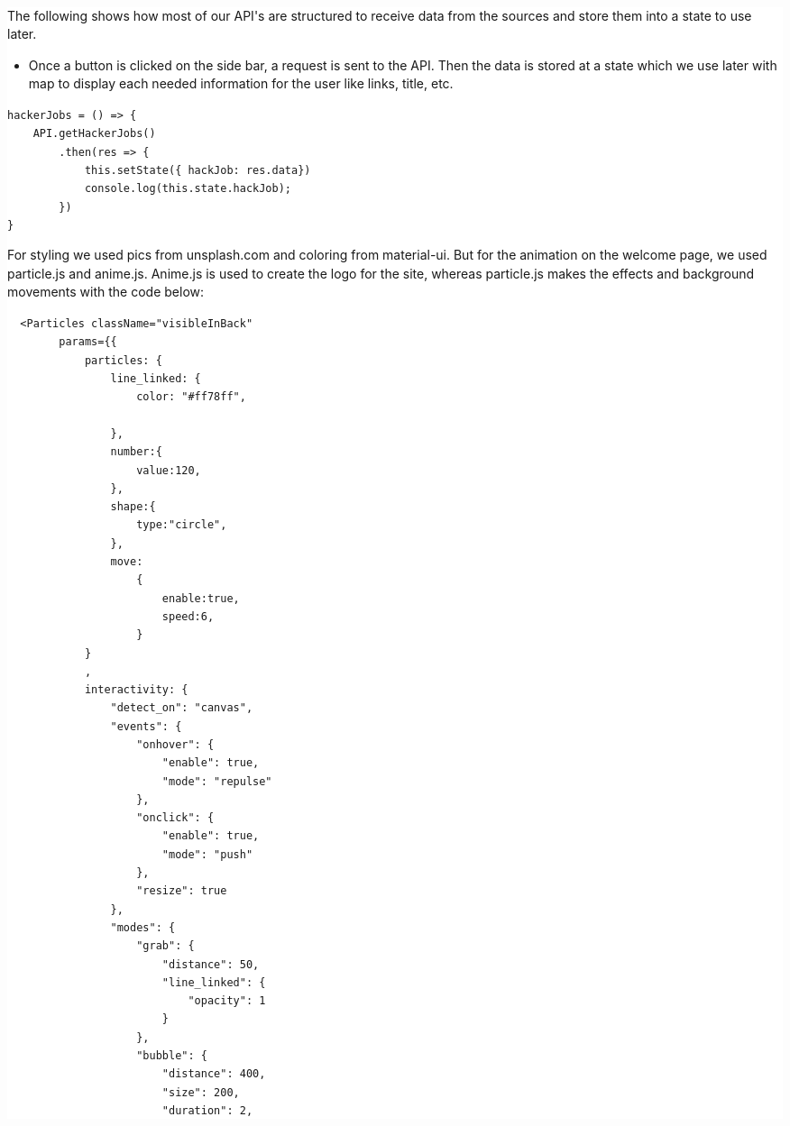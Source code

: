 The following shows how most of our API's are structured to receive data from the sources and store them into a state to use later. 

* Once a button is clicked on the side bar, a request is sent to the API. Then the data is stored at a state which we use later with map to display each needed information for the user like links, title, etc. 

```
hackerJobs = () => {
    API.getHackerJobs()
        .then(res => {
            this.setState({ hackJob: res.data})
            console.log(this.state.hackJob);
        })
}
```

For styling we used pics from unsplash.com and coloring from material-ui. But for the animation on the welcome page, we used particle.js and anime.js. Anime.js is used to create the logo for the site, whereas particle.js makes the effects and background movements with the code below: 

```
  <Particles className="visibleInBack"
        params={{
            particles: {
                line_linked: {
                    color: "#ff78ff",

                },
                number:{
                    value:120,
                },
                shape:{
                    type:"circle",
                },
                move:
                    {
                        enable:true,
                        speed:6,
                    }
            }
            ,
            interactivity: {
                "detect_on": "canvas",
                "events": {
                    "onhover": {
                        "enable": true,
                        "mode": "repulse"
                    },
                    "onclick": {
                        "enable": true,
                        "mode": "push"
                    },
                    "resize": true
                },
                "modes": {
                    "grab": {
                        "distance": 50,
                        "line_linked": {
                            "opacity": 1
                        }
                    },
                    "bubble": {
                        "distance": 400,
                        "size": 200,
                        "duration": 2,
```
